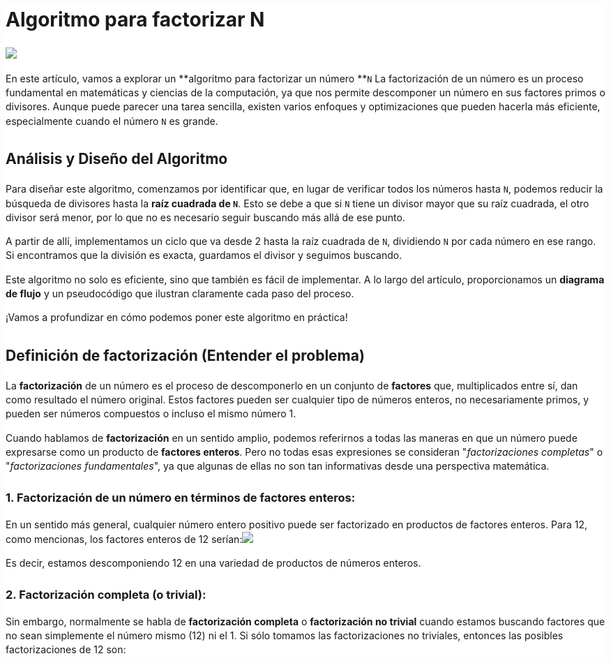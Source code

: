 # Algoritmo para factorizar N

![](https://billyclasstimesa.blob.core.windows.net/images/BP_14_01.png)

En este artículo, vamos a explorar un **algoritmo para factorizar un número **`N` La factorización de un número es un proceso fundamental en matemáticas y ciencias de la computación, ya que nos permite descomponer un número en sus factores primos o divisores. Aunque puede parecer una tarea sencilla, existen varios enfoques y optimizaciones que pueden hacerla más eficiente, especialmente cuando el número `N` es grande.

## **Análisis y Diseño del Algoritmo**

Para diseñar este algoritmo, comenzamos por identificar que, en lugar de verificar todos los números hasta `N`, podemos reducir la búsqueda de divisores hasta la **raíz cuadrada de `N`**. Esto se debe a que si `N` tiene un divisor mayor que su raíz cuadrada, el otro divisor será menor, por lo que no es necesario seguir buscando más allá de ese punto.

A partir de allí, implementamos un ciclo que va desde 2 hasta la raíz cuadrada de `N`, dividiendo `N` por cada número en ese rango. Si encontramos que la división es exacta, guardamos el divisor y seguimos buscando.

Este algoritmo no solo es eficiente, sino que también es fácil de implementar. A lo largo del artículo, proporcionamos un **diagrama de flujo** y un pseudocódigo que ilustran claramente cada paso del proceso.

¡Vamos a profundizar en cómo podemos poner este algoritmo en práctica!

## Definición de factorización (Entender el problema)

La **factorización** de un número es el proceso de descomponerlo en un conjunto de **factores** que, multiplicados entre sí, dan como resultado el número original. Estos factores pueden ser cualquier tipo de números enteros, no necesariamente primos, y pueden ser números compuestos o incluso el mismo número 1.

Cuando hablamos de **factorización** en un sentido amplio, podemos referirnos a todas las maneras en que un número puede expresarse como un producto de **factores enteros**. Pero no todas esas expresiones se consideran "*factorizaciones completas*" o "*factorizaciones fundamentales*", ya que algunas de ellas no son tan informativas desde una perspectiva matemática. 

### 1. **Factorización de un número en términos de factores enteros**:

En un sentido más general, cualquier número entero positivo puede ser factorizado en productos de factores enteros. Para 12, como mencionas, los factores enteros de 12 serían:![](https://billyclasstimesa.blob.core.windows.net/images/bp14_04.png)

Es decir, estamos descomponiendo 12 en una variedad de productos de números enteros.

### 2. **Factorización completa (o trivial)**:

Sin embargo, normalmente se habla de **factorización completa** o **factorización no trivial** cuando estamos buscando factores que no sean simplemente el número mismo (12) ni el 1. Si sólo tomamos las factorizaciones no triviales, entonces las posibles factorizaciones de 12 son:
